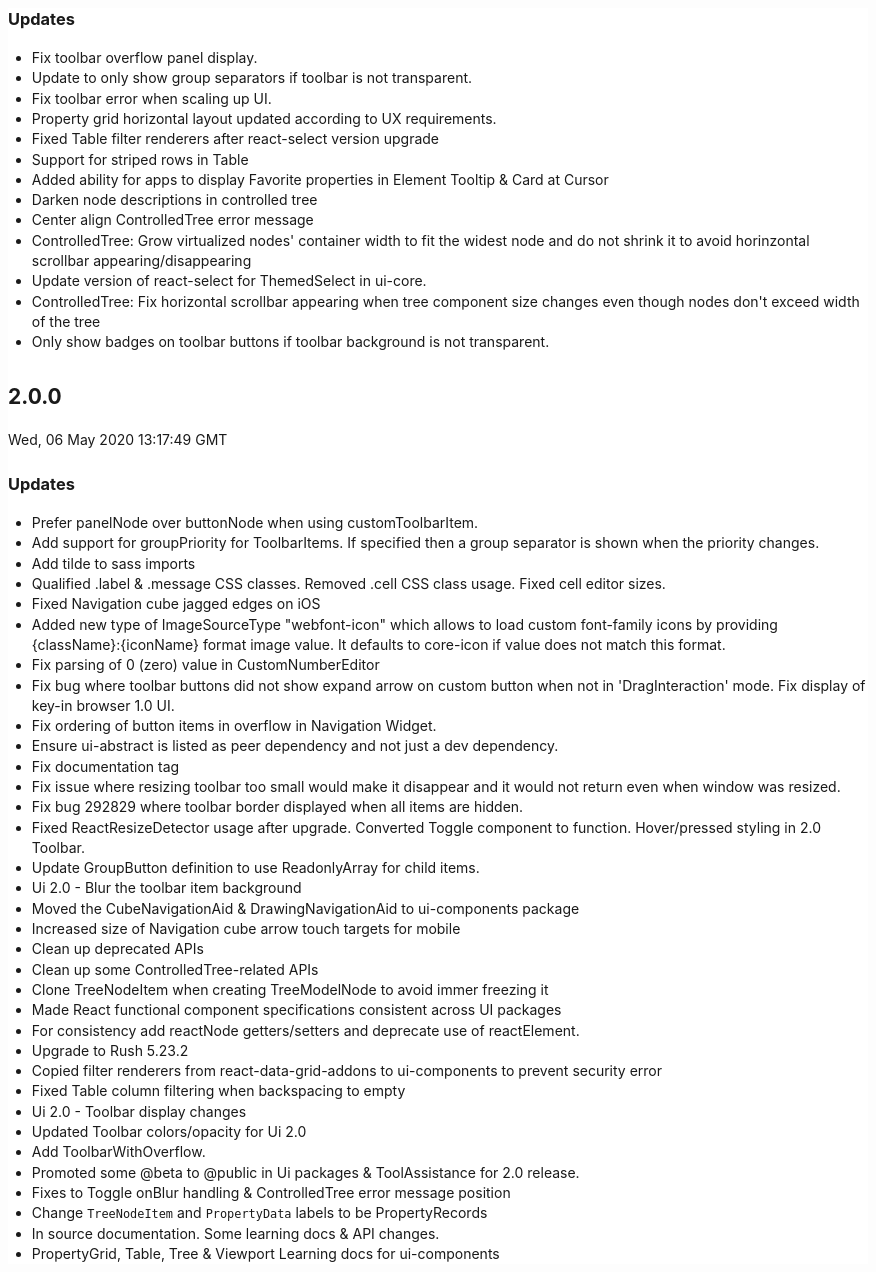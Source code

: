 ### Updates

- Fix toolbar overflow panel display.
- Update to only show group separators if toolbar is not transparent. 
- Fix toolbar error when scaling up UI.
- Property grid horizontal layout updated according to UX requirements.
- Fixed Table filter renderers after react-select version upgrade
- Support for striped rows in Table
- Added ability for apps to display Favorite properties in Element Tooltip & Card at Cursor
- Darken node descriptions in controlled tree
- Center align ControlledTree error message
- ControlledTree: Grow virtualized nodes' container width to fit the widest node and do not shrink it to avoid horinzontal scrollbar appearing/disappearing
- Update version of react-select for ThemedSelect in ui-core.
- ControlledTree: Fix horizontal scrollbar appearing when tree component size changes even though nodes don't exceed width of the tree
- Only show badges on toolbar buttons if toolbar background is not transparent.

## 2.0.0
Wed, 06 May 2020 13:17:49 GMT

### Updates

- Prefer panelNode over buttonNode when using customToolbarItem.
- Add support for groupPriority for ToolbarItems. If specified then a group separator is shown when the priority changes.
- Add tilde to sass imports
- Qualified .label & .message CSS classes. Removed .cell CSS class usage. Fixed cell editor sizes.
- Fixed Navigation cube jagged edges on iOS
- Added new type of ImageSourceType "webfont-icon" which allows to load custom font-family icons by providing {className}:{iconName} format image value. It defaults to core-icon if value does not match this format.
- Fix parsing of 0 (zero) value in CustomNumberEditor
- Fix bug where toolbar buttons did not show expand arrow on custom button when not in 'DragInteraction' mode.  Fix display of key-in browser 1.0 UI.
- Fix ordering of button items in overflow in Navigation Widget.
- Ensure ui-abstract is listed as peer dependency and not just a dev dependency.
- Fix documentation tag
- Fix issue where resizing toolbar too small would make it disappear and it would not return even when window was resized.
- Fix bug 292829 where toolbar border displayed when all items are hidden.
- Fixed ReactResizeDetector usage after upgrade. Converted Toggle component to function. Hover/pressed styling in 2.0 Toolbar.
- Update GroupButton definition to use ReadonlyArray for child items.
- Ui 2.0 - Blur the toolbar item background
- Moved the CubeNavigationAid & DrawingNavigationAid to ui-components package
- Increased size of Navigation cube arrow touch targets for mobile
- Clean up deprecated APIs
- Clean up some ControlledTree-related APIs
- Clone TreeNodeItem when creating TreeModelNode to avoid immer freezing it
- Made React functional component specifications consistent across UI packages
- For consistency add reactNode getters/setters and deprecate use of reactElement.
- Upgrade to Rush 5.23.2
- Copied filter renderers from react-data-grid-addons to ui-components to prevent security error
- Fixed Table column filtering when backspacing to empty
- Ui 2.0 - Toolbar display changes
- Updated Toolbar colors/opacity for Ui 2.0
- Add ToolbarWithOverflow.
- Promoted some @beta to @public in Ui packages & ToolAssistance for 2.0 release.
- Fixes to Toggle onBlur handling & ControlledTree error message position
- Change `TreeNodeItem` and `PropertyData` labels to be PropertyRecords
- In source documentation. Some learning docs & API changes.
- PropertyGrid, Table, Tree & Viewport Learning docs for ui-components